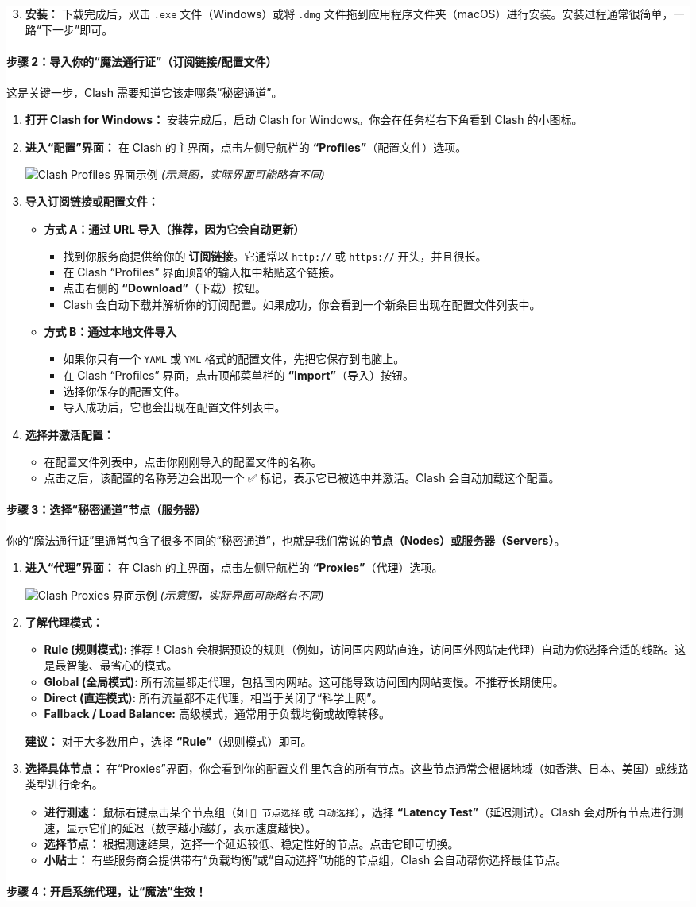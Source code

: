 3.  **安装：** 下载完成后，双击 `.exe` 文件（Windows）或将 `.dmg` 文件拖到应用程序文件夹（macOS）进行安装。安装过程通常很简单，一路“下一步”即可。

#### 步骤 2：导入你的“魔法通行证”（订阅链接/配置文件）

这是关键一步，Clash 需要知道它该走哪条“秘密通道”。

1.  **打开 Clash for Windows：** 安装完成后，启动 Clash for Windows。你会在任务栏右下角看到 Clash 的小图标。

2.  **进入“配置”界面：** 在 Clash 的主界面，点击左侧导航栏的 **“Profiles”**（配置文件）选项。

    ![Clash Profiles 界面示例](https://raw.githubusercontent.com/Fndroid/clash_for_windows_pkg/master/docs/assets/overview.png)
    *(示意图，实际界面可能略有不同)*

3.  **导入订阅链接或配置文件：**

    *   **方式 A：通过 URL 导入（推荐，因为它会自动更新）**
        *   找到你服务商提供给你的 **订阅链接**。它通常以 `http://` 或 `https://` 开头，并且很长。
        *   在 Clash “Profiles” 界面顶部的输入框中粘贴这个链接。
        *   点击右侧的 **“Download”**（下载）按钮。
        *   Clash 会自动下载并解析你的订阅配置。如果成功，你会看到一个新条目出现在配置文件列表中。

    *   **方式 B：通过本地文件导入**
        *   如果你只有一个 `YAML` 或 `YML` 格式的配置文件，先把它保存到电脑上。
        *   在 Clash “Profiles” 界面，点击顶部菜单栏的 **“Import”**（导入）按钮。
        *   选择你保存的配置文件。
        *   导入成功后，它也会出现在配置文件列表中。

4.  **选择并激活配置：**
    *   在配置文件列表中，点击你刚刚导入的配置文件的名称。
    *   点击之后，该配置的名称旁边会出现一个 ✅ 标记，表示它已被选中并激活。Clash 会自动加载这个配置。

#### 步骤 3：选择“秘密通道”节点（服务器）

你的“魔法通行证”里通常包含了很多不同的“秘密通道”，也就是我们常说的**节点（Nodes）**或**服务器（Servers）**。

1.  **进入“代理”界面：** 在 Clash 的主界面，点击左侧导航栏的 **“Proxies”**（代理）选项。

    ![Clash Proxies 界面示例](https://raw.githubusercontent.com/Fndroid/clash_for_windows_pkg/master/docs/assets/proxies.png)
    *(示意图，实际界面可能略有不同)*

2.  **了解代理模式：**
    *   **Rule (规则模式):** 推荐！Clash 会根据预设的规则（例如，访问国内网站直连，访问国外网站走代理）自动为你选择合适的线路。这是最智能、最省心的模式。
    *   **Global (全局模式):** 所有流量都走代理，包括国内网站。这可能导致访问国内网站变慢。不推荐长期使用。
    *   **Direct (直连模式):** 所有流量都不走代理，相当于关闭了“科学上网”。
    *   **Fallback / Load Balance:** 高级模式，通常用于负载均衡或故障转移。

    **建议：** 对于大多数用户，选择 **“Rule”**（规则模式）即可。

3.  **选择具体节点：** 在“Proxies”界面，你会看到你的配置文件里包含的所有节点。这些节点通常会根据地域（如香港、日本、美国）或线路类型进行命名。

    *   **进行测速：** 鼠标右键点击某个节点组（如 `🚀 节点选择` 或 `自动选择`），选择 **“Latency Test”**（延迟测试）。Clash 会对所有节点进行测速，显示它们的延迟（数字越小越好，表示速度越快）。
    *   **选择节点：** 根据测速结果，选择一个延迟较低、稳定性好的节点。点击它即可切换。
    *   **小贴士：** 有些服务商会提供带有“负载均衡”或“自动选择”功能的节点组，Clash 会自动帮你选择最佳节点。

#### 步骤 4：开启系统代理，让“魔法”生效！
